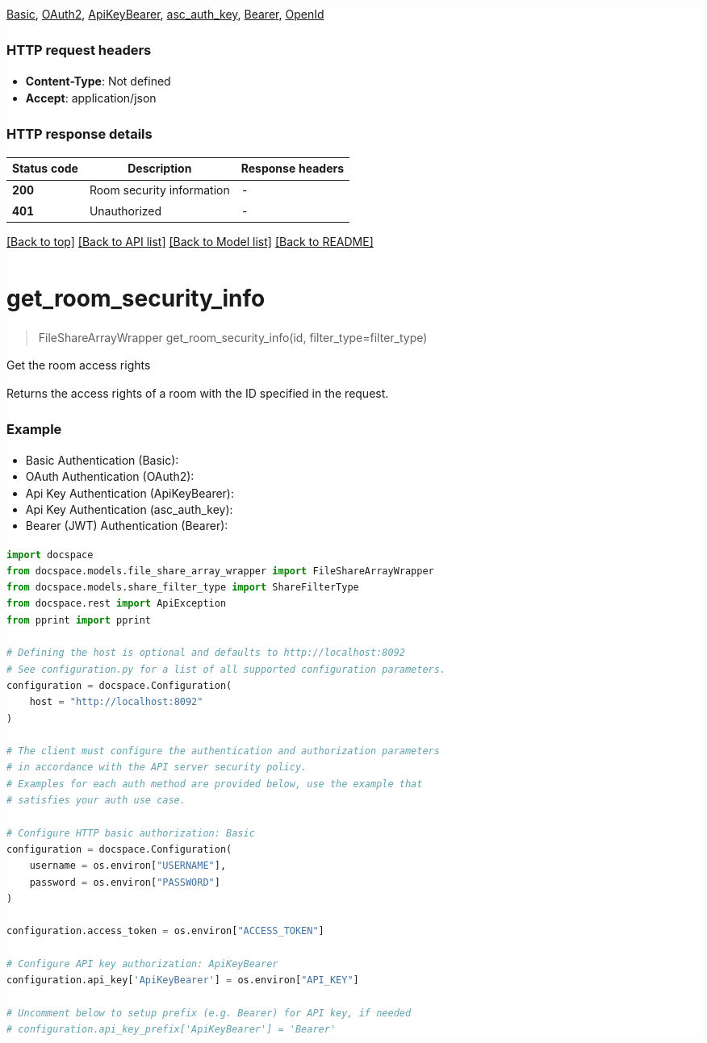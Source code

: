 [Basic](../README.md#Basic), [OAuth2](../README.md#OAuth2), [ApiKeyBearer](../README.md#ApiKeyBearer), [asc_auth_key](../README.md#asc_auth_key), [Bearer](../README.md#Bearer), [OpenId](../README.md#OpenId)

### HTTP request headers

 - **Content-Type**: Not defined
 - **Accept**: application/json

### HTTP response details

| Status code | Description | Response headers |
|-------------|-------------|------------------|
**200** | Room security information |  -  |
**401** | Unauthorized |  -  |

[[Back to top]](#) [[Back to API list]](../README.md#documentation-for-api-endpoints) [[Back to Model list]](../README.md#documentation-for-models) [[Back to README]](../README.md)

# **get_room_security_info**
> FileShareArrayWrapper get_room_security_info(id, filter_type=filter_type)

Get the room access rights

Returns the access rights of a room with the ID specified in the request.

### Example

* Basic Authentication (Basic):
* OAuth Authentication (OAuth2):
* Api Key Authentication (ApiKeyBearer):
* Api Key Authentication (asc_auth_key):
* Bearer (JWT) Authentication (Bearer):

```python
import docspace
from docspace.models.file_share_array_wrapper import FileShareArrayWrapper
from docspace.models.share_filter_type import ShareFilterType
from docspace.rest import ApiException
from pprint import pprint

# Defining the host is optional and defaults to http://localhost:8092
# See configuration.py for a list of all supported configuration parameters.
configuration = docspace.Configuration(
    host = "http://localhost:8092"
)

# The client must configure the authentication and authorization parameters
# in accordance with the API server security policy.
# Examples for each auth method are provided below, use the example that
# satisfies your auth use case.

# Configure HTTP basic authorization: Basic
configuration = docspace.Configuration(
    username = os.environ["USERNAME"],
    password = os.environ["PASSWORD"]
)

configuration.access_token = os.environ["ACCESS_TOKEN"]

# Configure API key authorization: ApiKeyBearer
configuration.api_key['ApiKeyBearer'] = os.environ["API_KEY"]

# Uncomment below to setup prefix (e.g. Bearer) for API key, if needed
# configuration.api_key_prefix['ApiKeyBearer'] = 'Bearer'
```